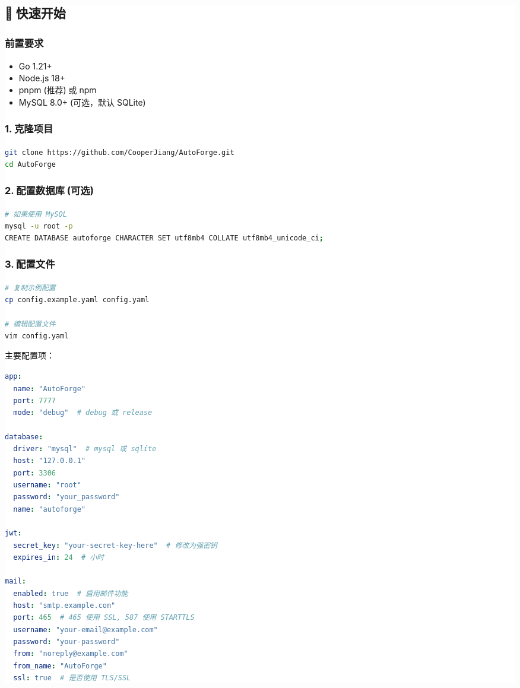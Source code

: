 ## 🚀 快速开始

### 前置要求
- Go 1.21+
- Node.js 18+
- pnpm (推荐) 或 npm
- MySQL 8.0+ (可选，默认 SQLite)

### 1. 克隆项目
```bash
git clone https://github.com/CooperJiang/AutoForge.git
cd AutoForge
```

### 2. 配置数据库 (可选)
```bash
# 如果使用 MySQL
mysql -u root -p
CREATE DATABASE autoforge CHARACTER SET utf8mb4 COLLATE utf8mb4_unicode_ci;
```

### 3. 配置文件
```bash
# 复制示例配置
cp config.example.yaml config.yaml

# 编辑配置文件
vim config.yaml
```

主要配置项：
```yaml
app:
  name: "AutoForge"
  port: 7777
  mode: "debug"  # debug 或 release

database:
  driver: "mysql"  # mysql 或 sqlite
  host: "127.0.0.1"
  port: 3306
  username: "root"
  password: "your_password"
  name: "autoforge"

jwt:
  secret_key: "your-secret-key-here"  # 修改为强密钥
  expires_in: 24  # 小时

mail:
  enabled: true  # 启用邮件功能
  host: "smtp.example.com"
  port: 465  # 465 使用 SSL, 587 使用 STARTTLS
  username: "your-email@example.com"
  password: "your-password"
  from: "noreply@example.com"
  from_name: "AutoForge"
  ssl: true  # 是否使用 TLS/SSL
```
